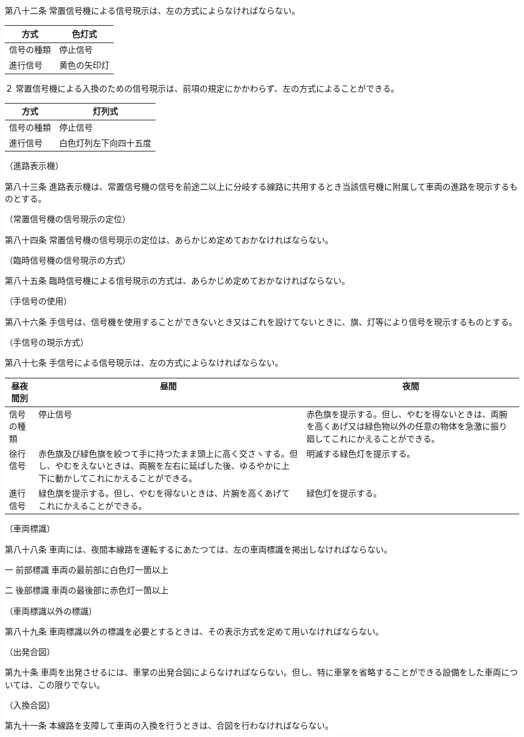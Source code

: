 第八十二条 常置信号機による信号現示は、左の方式によらなければならない。

方式 | 色灯式  
---|---  
信号の種類 | 停止信号 | 赤色の×印灯  
進行信号 | 黄色の矢印灯  
  
２ 常置信号機による入換のための信号現示は、前項の規定にかかわらず、左の方式によることができる。

方式 | 灯列式  
---|---  
信号の種類 | 停止信号 | 白色灯列水平  
進行信号 | 白色灯列左下向四十五度  
  
（進路表示機）

第八十三条 進路表示機は、常置信号機の信号を前途二以上に分岐する線路に共用するとき当該信号機に附属して車両の進路を現示するものとする。

（常置信号機の信号現示の定位）

第八十四条 常置信号機の信号現示の定位は、あらかじめ定めておかなければならない。

（臨時信号機の信号現示の方式）

第八十五条 臨時信号機による信号現示の方式は、あらかじめ定めておかなければならない。

（手信号の使用）

第八十六条 手信号は、信号機を使用することができないとき又はこれを設けてないときに、旗、灯等により信号を現示するものとする。

（手信号の現示方式）

第八十七条 手信号による信号現示は、左の方式によらなければならない。

昼夜間別 | 昼間 | 夜間  
---|---|---  
信号の種類 | 停止信号 | 赤色旗を提示する。但し、やむを得ないときは、両腕を高くあげ又は緑色物以外の任意の物体を急激に振り廻してこれにかえることができる。 | 赤色灯を提示する。但し、やむを得ないときは、緑色灯以外の灯を急激に振り廻してこれにかえることができる。  
徐行信号 | 赤色旗及び緑色旗を絞つて手に持つたまま頭上に高く交さヽする。但し、やむをえないときは、両腕を左右に延ばした後、ゆるやかに上下に動かしてこれにかえることができる。 | 明滅する緑色灯を提示する。  
進行信号 | 緑色旗を提示する。但し、やむを得ないときは、片腕を高くあげてこれにかえることができる。 | 緑色灯を提示する。  
  
（車両標識）

第八十八条 車両には、夜間本線路を運転するにあたつては、左の車両標識を掲出しなければならない。

一 前部標識 車両の最前部に白色灯一箇以上

二 後部標識 車両の最後部に赤色灯一箇以上

（車両標識以外の標識）

第八十九条 車両標識以外の標識を必要とするときは、その表示方式を定めて用いなければならない。

（出発合図）

第九十条 車両を出発させるには、車掌の出発合図によらなければならない。但し、特に車掌を省略することができる設備をした車両については、この限りでない。

（入換合図）

第九十一条 本線路を支障して車両の入換を行うときは、合図を行わなければならない。
